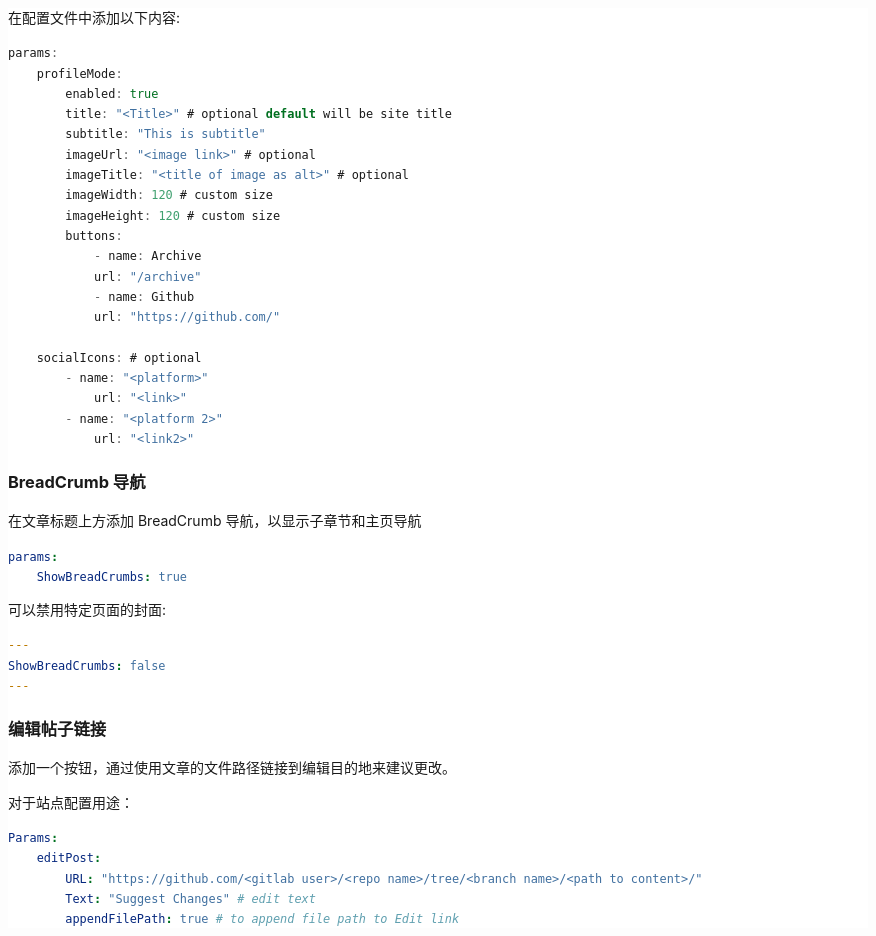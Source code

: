 在配置文件中添加以下内容:

```go
params:
    profileMode:
        enabled: true
        title: "<Title>" # optional default will be site title
        subtitle: "This is subtitle"
        imageUrl: "<image link>" # optional
        imageTitle: "<title of image as alt>" # optional
        imageWidth: 120 # custom size
        imageHeight: 120 # custom size
        buttons:
            - name: Archive
            url: "/archive"
            - name: Github
            url: "https://github.com/"

    socialIcons: # optional
        - name: "<platform>"
            url: "<link>"
        - name: "<platform 2>"
            url: "<link2>"
```



### BreadCrumb 导航

在文章标题上方添加 BreadCrumb 导航，以显示子章节和主页导航

```yaml
params:
    ShowBreadCrumbs: true
```

可以禁用特定页面的封面:

```yaml
---
ShowBreadCrumbs: false
---
```



### 编辑帖子链接

添加一个按钮，通过使用文章的文件路径链接到编辑目的地来建议更改。

对于站点配置用途：

```yaml
Params:
    editPost:
        URL: "https://github.com/<gitlab user>/<repo name>/tree/<branch name>/<path to content>/"
        Text: "Suggest Changes" # edit text
        appendFilePath: true # to append file path to Edit link
```
